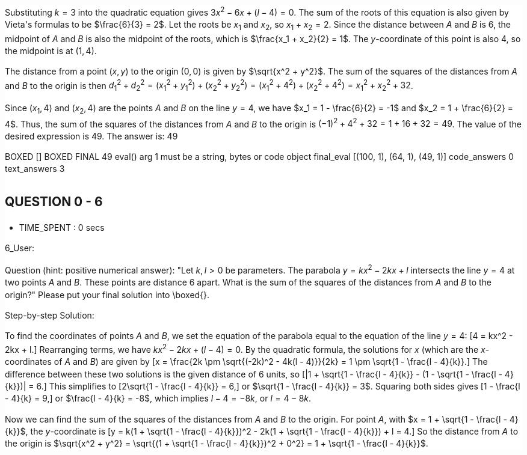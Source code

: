Substituting $k = 3$ into the quadratic equation gives $3x^2 - 6x + (l - 4) = 0$. The sum of the roots of this equation is also given by Vieta's formulas to be $\frac{6}{3} = 2$. Let the roots be $x_1$ and $x_2$, so $x_1 + x_2 = 2$. Since the distance between $A$ and $B$ is 6, the midpoint of $A$ and $B$ is also the midpoint of the roots, which is $\frac{x_1 + x_2}{2} = 1$. The $y$-coordinate of this point is also 4, so the midpoint is at $(1, 4)$.

The distance from a point $(x, y)$ to the origin $(0, 0)$ is given by $\sqrt{x^2 + y^2}$. The sum of the squares of the distances from $A$ and $B$ to the origin is then $d_1^2 + d_2^2 = (x_1^2 + y_1^2) + (x_2^2 + y_2^2) = (x_1^2 + 4^2) + (x_2^2 + 4^2) = x_1^2 + x_2^2 + 32$.

Since $(x_1, 4)$ and $(x_2, 4)$ are the points $A$ and $B$ on the line $y = 4$, we have $x_1 = 1 - \frac{6}{2} = -1$ and $x_2 = 1 + \frac{6}{2} = 4$. Thus, the sum of the squares of the distances from $A$ and $B$ to the origin is $(-1)^2 + 4^2 + 32 = 1 + 16 + 32 = 49$.
The value of the desired expression is 49. The answer is: $49$

BOXED []
BOXED FINAL 49
eval() arg 1 must be a string, bytes or code object final_eval
[(100, 1), (64, 1), (49, 1)]
code_answers 0 text_answers 3



## QUESTION 0 - 6 
- TIME_SPENT : 0 secs

6_User:

Question (hint: positive numerical answer):
"Let $k, l > 0$ be parameters. The parabola $y = kx^2 - 2kx + l$ intersects the line $y = 4$ at two points $A$ and $B$. These points are distance 6 apart. What is the sum of the squares of the distances from $A$ and $B$ to the origin?"
Please put your final solution into \boxed{}.

Step-by-step Solution:



To find the coordinates of points $A$ and $B$, we set the equation of the parabola equal to the equation of the line $y = 4$:
\[4 = kx^2 - 2kx + l.\]
Rearranging terms, we have $kx^2 - 2kx + (l - 4) = 0$.
By the quadratic formula, the solutions for $x$ (which are the $x$-coordinates of $A$ and $B$) are given by
\[x = \frac{2k \pm \sqrt{(-2k)^2 - 4k(l - 4)}}{2k} = 1 \pm \sqrt{1 - \frac{l - 4}{k}}.\]
The difference between these two solutions is the given distance of 6 units, so
\[|1 + \sqrt{1 - \frac{l - 4}{k}} - (1 - \sqrt{1 - \frac{l - 4}{k}})| = 6.\]
This simplifies to
\[2\sqrt{1 - \frac{l - 4}{k}} = 6,\]
or $\sqrt{1 - \frac{l - 4}{k}} = 3$. Squaring both sides gives
\[1 - \frac{l - 4}{k} = 9,\]
or $\frac{l - 4}{k} = -8$, which implies $l - 4 = -8k$, or $l = 4 - 8k$.

Now we can find the sum of the squares of the distances from $A$ and $B$ to the origin. For point $A$, with $x = 1 + \sqrt{1 - \frac{l - 4}{k}}$, the $y$-coordinate is
\[y = k(1 + \sqrt{1 - \frac{l - 4}{k}})^2 - 2k(1 + \sqrt{1 - \frac{l - 4}{k}}) + l = 4.\]
So the distance from $A$ to the origin is $\sqrt{x^2 + y^2} = \sqrt{(1 + \sqrt{1 - \frac{l - 4}{k}})^2 + 0^2} = 1 + \sqrt{1 - \frac{l - 4}{k}}$.
